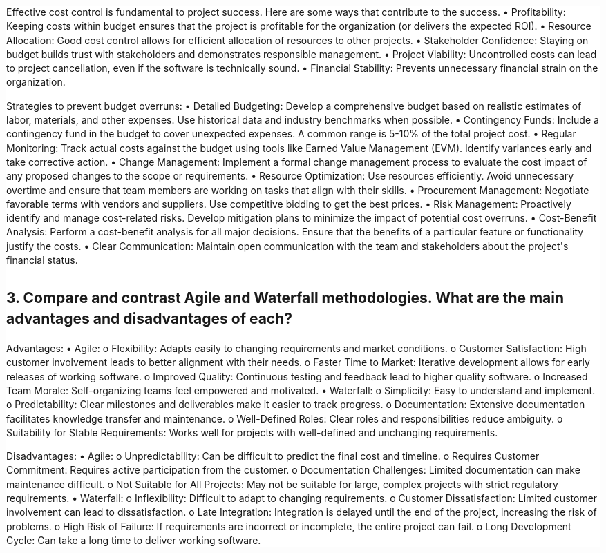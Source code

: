 Effective cost control is fundamental to project success. Here are some ways that contribute to the success.
•	Profitability: Keeping costs within budget ensures that the project is profitable for the organization (or delivers the expected ROI).
•	Resource Allocation: Good cost control allows for efficient allocation of resources to other projects.
•	Stakeholder Confidence: Staying on budget builds trust with stakeholders and demonstrates responsible management.
•	Project Viability: Uncontrolled costs can lead to project cancellation, even if the software is technically sound.
•	Financial Stability: Prevents unnecessary financial strain on the organization.

Strategies to prevent budget overruns:
•	Detailed Budgeting: Develop a comprehensive budget based on realistic estimates of labor, materials, and other expenses. Use historical data and industry benchmarks when possible.
•	Contingency Funds: Include a contingency fund in the budget to cover unexpected expenses. A common range is 5-10% of the total project cost.
•	Regular Monitoring: Track actual costs against the budget using tools like Earned Value Management (EVM). Identify variances early and take corrective action.
•	Change Management: Implement a formal change management process to evaluate the cost impact of any proposed changes to the scope or requirements.
•	Resource Optimization: Use resources efficiently. Avoid unnecessary overtime and ensure that team members are working on tasks that align with their skills.
•	Procurement Management: Negotiate favorable terms with vendors and suppliers. Use competitive bidding to get the best prices.
•	Risk Management: Proactively identify and manage cost-related risks. Develop mitigation plans to minimize the impact of potential cost overruns.
•	Cost-Benefit Analysis: Perform a cost-benefit analysis for all major decisions. Ensure that the benefits of a particular feature or functionality justify the costs.
•	Clear Communication: Maintain open communication with the team and stakeholders about the project's financial status.


## 3. Compare and contrast Agile and Waterfall methodologies. What are the main advantages and disadvantages of each?

Advantages:
•	Agile:
o	Flexibility: Adapts easily to changing requirements and market conditions.
o	Customer Satisfaction: High customer involvement leads to better alignment with their needs.
o	Faster Time to Market: Iterative development allows for early releases of working software.
o	Improved Quality: Continuous testing and feedback lead to higher quality software.
o	Increased Team Morale: Self-organizing teams feel empowered and motivated.
•	Waterfall:
o	Simplicity: Easy to understand and implement.
o	Predictability: Clear milestones and deliverables make it easier to track progress.
o	Documentation: Extensive documentation facilitates knowledge transfer and maintenance.
o	Well-Defined Roles: Clear roles and responsibilities reduce ambiguity.
o	Suitability for Stable Requirements: Works well for projects with well-defined and unchanging requirements.

Disadvantages:
•	Agile:
o	Unpredictability: Can be difficult to predict the final cost and timeline.
o	Requires Customer Commitment: Requires active participation from the customer.
o	Documentation Challenges: Limited documentation can make maintenance difficult.
o	Not Suitable for All Projects: May not be suitable for large, complex projects with strict regulatory requirements.
•	Waterfall:
o	Inflexibility: Difficult to adapt to changing requirements.
o	Customer Dissatisfaction: Limited customer involvement can lead to dissatisfaction.
o	Late Integration: Integration is delayed until the end of the project, increasing the risk of problems.
o	High Risk of Failure: If requirements are incorrect or incomplete, the entire project can fail.
o	Long Development Cycle: Can take a long time to deliver working software.